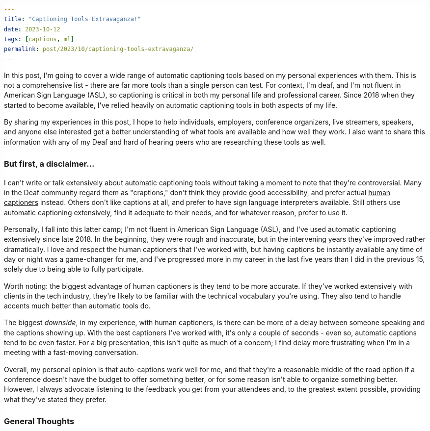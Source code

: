 ```yaml
---
title: "Captioning Tools Extravaganza!"
date: 2023-10-12
tags: [captions, ml]
permalink: post/2023/10/captioning-tools-extravaganza/
---
```


In this post, I'm going to cover a wide range of automatic captioning tools based on my personal experiences with them. This is not a comprehensive list - there are far more tools than a single person can test. For context, I'm deaf, and I'm not fluent in American Sign Language (ASL), so captioning is critical in both my personal life and professional career. Since 2018 when they started to become available, I've relied heavily on automatic captioning tools in both aspects of my life.

By sharing my experiences in this post, I hope to help individuals, employers, conference organizers, live streamers, speakers, and anyone else interested get a better understanding of what tools are available and how well they work. I also want to share this information with any of my Deaf and hard of hearing peers who are researching these tools as well.

### But first, a disclaimer...

I can't write or talk extensively about automatic captioning tools without taking a moment to note that they're controversial. Many in the Deaf community regard them as "craptions," don't think they provide good accessibility, and prefer actual [human captioners](https://whitecoatcaptioning.com/) instead. Others don't like captions at all, and prefer to have sign language interpreters available. Still others use automatic captioning extensively, find it adequate to their needs, and for whatever reason, prefer to use it.

Personally, I fall into this latter camp; I'm not fluent in American Sign Language (ASL), and I've used automatic captioning extensively since late 2018. In the beginning, they were rough and inaccurate, but in the intervening years they've improved rather dramatically. I love and respect the human captioners that I've worked with, but having captions be instantly available any time of day or night was a game-changer for me, and I've progressed more in my career in the last five years than I did in the previous 15, solely due to being able to fully participate.

Worth noting: the biggest advantage of human captioners is they tend to be more accurate. If they've worked extensively with clients in the tech industry, they're likely to be familiar with the technical vocabulary you're using. They also tend to handle accents much better than automatic tools do.

The biggest _downside_, in my experience, with human captioners, is there can be more of a delay between someone speaking and the captions showing up. With the best captioners I've worked with, it's only a couple of seconds - even so, automatic captions tend to be even faster. For a big presentation, this isn't quite as much of a concern; I find delay more frustrating when I'm in a meeting with a fast-moving conversation.

Overall, my personal opinion is that auto-captions work well for me, and that they're a reasonable middle of the road option if a conference doesn't have the budget to offer something better, or for some reason isn't able to organize something better. However, I always advocate listening to the feedback you get from your attendees and, to the greatest extent possible, providing what they've stated they prefer.

### General Thoughts
